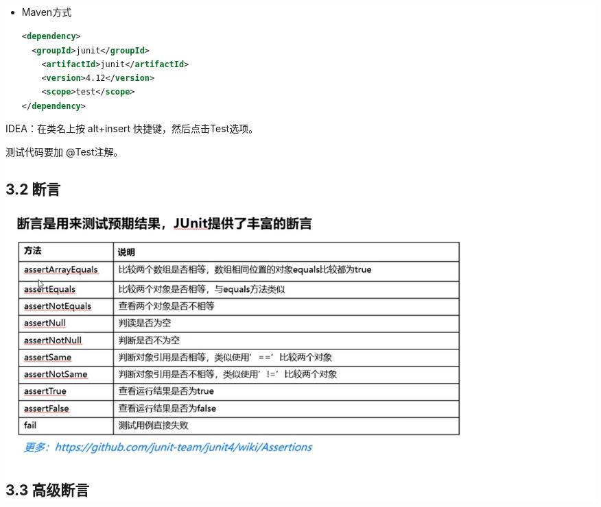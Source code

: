 * Maven方式

  ```xml
  <dependency>
  	<groupId>junit</groupId>
      <artifactId>junit</artifactId>
      <version>4.12</version>
      <scope>test</scope>
  </dependency>
  ```

IDEA：在类名上按 alt+insert 快捷键，然后点击Test选项。

测试代码要加 @Test注解。

## 3.2 断言

<img src="imgs/image-20210407140658447.png" alt="image-20210407140658447" style="zoom:80%;" />

## 3.3 高级断言
